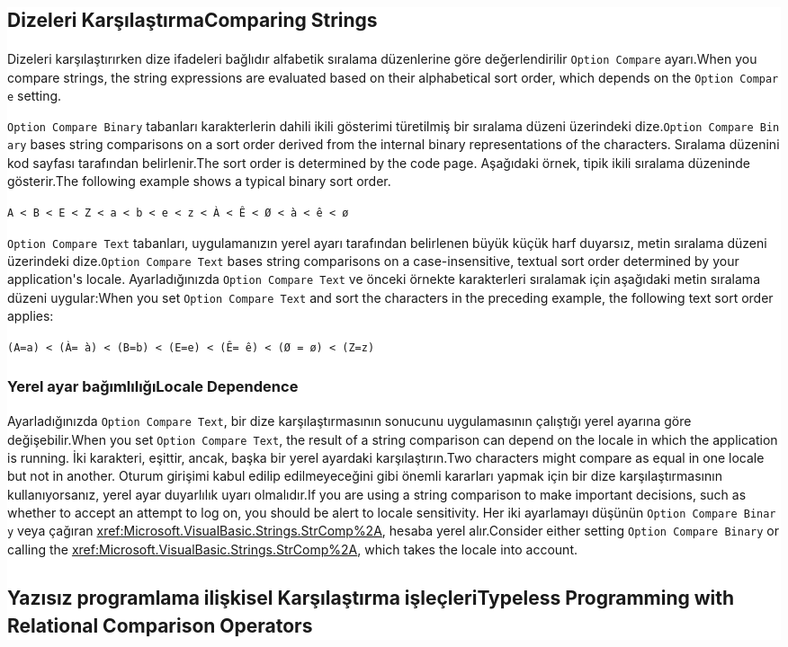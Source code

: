 ## <a name="comparing-strings"></a><span data-ttu-id="6e1d7-156">Dizeleri Karşılaştırma</span><span class="sxs-lookup"><span data-stu-id="6e1d7-156">Comparing Strings</span></span>  
 <span data-ttu-id="6e1d7-157">Dizeleri karşılaştırırken dize ifadeleri bağlıdır alfabetik sıralama düzenlerine göre değerlendirilir `Option Compare` ayarı.</span><span class="sxs-lookup"><span data-stu-id="6e1d7-157">When you compare strings, the string expressions are evaluated based on their alphabetical sort order, which depends on the `Option Compare` setting.</span></span>  
  
 <span data-ttu-id="6e1d7-158">`Option Compare Binary` tabanları karakterlerin dahili ikili gösterimi türetilmiş bir sıralama düzeni üzerindeki dize.</span><span class="sxs-lookup"><span data-stu-id="6e1d7-158">`Option Compare Binary` bases string comparisons on a sort order derived from the internal binary representations of the characters.</span></span> <span data-ttu-id="6e1d7-159">Sıralama düzenini kod sayfası tarafından belirlenir.</span><span class="sxs-lookup"><span data-stu-id="6e1d7-159">The sort order is determined by the code page.</span></span> <span data-ttu-id="6e1d7-160">Aşağıdaki örnek, tipik ikili sıralama düzeninde gösterir.</span><span class="sxs-lookup"><span data-stu-id="6e1d7-160">The following example shows a typical binary sort order.</span></span>  
  
 `A < B < E < Z < a < b < e < z < À < Ê < Ø < à < ê < ø`  
  
 <span data-ttu-id="6e1d7-161">`Option Compare Text` tabanları, uygulamanızın yerel ayarı tarafından belirlenen büyük küçük harf duyarsız, metin sıralama düzeni üzerindeki dize.</span><span class="sxs-lookup"><span data-stu-id="6e1d7-161">`Option Compare Text` bases string comparisons on a case-insensitive, textual sort order determined by your application's locale.</span></span> <span data-ttu-id="6e1d7-162">Ayarladığınızda `Option Compare Text` ve önceki örnekte karakterleri sıralamak için aşağıdaki metin sıralama düzeni uygular:</span><span class="sxs-lookup"><span data-stu-id="6e1d7-162">When you set `Option Compare Text` and sort the characters in the preceding example, the following text sort order applies:</span></span>  
  
 `(A=a) < (À= à) < (B=b) < (E=e) < (Ê= ê) < (Ø = ø) < (Z=z)`  
  
### <a name="locale-dependence"></a><span data-ttu-id="6e1d7-163">Yerel ayar bağımlılığı</span><span class="sxs-lookup"><span data-stu-id="6e1d7-163">Locale Dependence</span></span>  
 <span data-ttu-id="6e1d7-164">Ayarladığınızda `Option Compare Text`, bir dize karşılaştırmasının sonucunu uygulamasının çalıştığı yerel ayarına göre değişebilir.</span><span class="sxs-lookup"><span data-stu-id="6e1d7-164">When you set `Option Compare Text`, the result of a string comparison can depend on the locale in which the application is running.</span></span> <span data-ttu-id="6e1d7-165">İki karakteri, eşittir, ancak, başka bir yerel ayardaki karşılaştırın.</span><span class="sxs-lookup"><span data-stu-id="6e1d7-165">Two characters might compare as equal in one locale but not in another.</span></span> <span data-ttu-id="6e1d7-166">Oturum girişimi kabul edilip edilmeyeceğini gibi önemli kararları yapmak için bir dize karşılaştırmasının kullanıyorsanız, yerel ayar duyarlılık uyarı olmalıdır.</span><span class="sxs-lookup"><span data-stu-id="6e1d7-166">If you are using a string comparison to make important decisions, such as whether to accept an attempt to log on, you should be alert to locale sensitivity.</span></span> <span data-ttu-id="6e1d7-167">Her iki ayarlamayı düşünün `Option Compare Binary` veya çağıran <xref:Microsoft.VisualBasic.Strings.StrComp%2A>, hesaba yerel alır.</span><span class="sxs-lookup"><span data-stu-id="6e1d7-167">Consider either setting `Option Compare Binary` or calling the <xref:Microsoft.VisualBasic.Strings.StrComp%2A>, which takes the locale into account.</span></span>  
  
## <a name="typeless-programming-with-relational-comparison-operators"></a><span data-ttu-id="6e1d7-168">Yazısız programlama ilişkisel Karşılaştırma işleçleri</span><span class="sxs-lookup"><span data-stu-id="6e1d7-168">Typeless Programming with Relational Comparison Operators</span></span>  